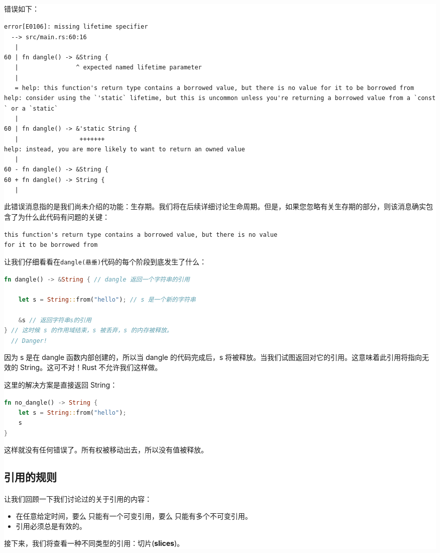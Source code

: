 错误如下：
```shell
error[E0106]: missing lifetime specifier
  --> src/main.rs:60:16
   |
60 | fn dangle() -> &String {
   |                ^ expected named lifetime parameter
   |
   = help: this function's return type contains a borrowed value, but there is no value for it to be borrowed from
help: consider using the `'static` lifetime, but this is uncommon unless you're returning a borrowed value from a `const` or a `static`
   |
60 | fn dangle() -> &'static String {
   |                 +++++++
help: instead, you are more likely to want to return an owned value
   |
60 - fn dangle() -> &String {
60 + fn dangle() -> String {
   |
```

此错误消息指的是我们尚未介绍的功能：生存期。我们将在后续详细讨论生命周期。但是，如果您忽略有关生存期的部分，则该消息确实包含了为什么此代码有问题的关键：

```text
this function's return type contains a borrowed value, but there is no value
for it to be borrowed from
```
让我们仔细看看在`dangle(悬垂)`代码的每个阶段到底发生了什么：

```rust
fn dangle() -> &String { // dangle 返回一个字符串的引用

    let s = String::from("hello"); // s 是一个新的字符串

    &s // 返回字符串s的引用
} // 这时候 s 的作用域结束，s 被丢弃，s 的内存被释放。
  // Danger!
```
因为 s 是在 dangle 函数内部创建的，所以当 dangle 的代码完成后，s 将被释放。当我们试图返回对它的引用。这意味着此引用将指向无效的 String。这可不对！Rust 不允许我们这样做。

这里的解决方案是直接返回 String：

```rust
fn no_dangle() -> String {
    let s = String::from("hello");
    s
}
```


这样就没有任何错误了。所有权被移动出去，所以没有值被释放。


## 引用的规则

让我们回顾一下我们讨论过的关于引用的内容：
- 在任意给定时间，要么 只能有一个可变引用，要么 只能有多个不可变引用。
- 引用必须总是有效的。

接下来，我们将查看一种不同类型的引用：切片(**slices**)。